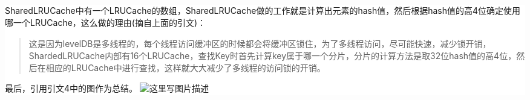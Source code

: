 SharedLRUCache中有一个LRUCache的数组，SharedLRUCache做的工作就是计算出元素的hash值，然后根据hash值的高4位确定使用哪一个LRUCache，这么做的理由(摘自上面的引文)：
>这是因为levelDB是多线程的，每个线程访问缓冲区的时候都会将缓冲区锁住，为了多线程访问，尽可能快速，减少锁开销，ShardedLRUCache内部有16个LRUCache，查找Key时首先计算key属于哪一个分片，分片的计算方法是取32位hash值的高4位，然后在相应的LRUCache中进行查找，这样就大大减少了多线程的访问锁的开销。

最后，引用引文4中的图作为总结。
![这里写图片描述](http://i.imgur.com/Gtnn06N.jpg)





